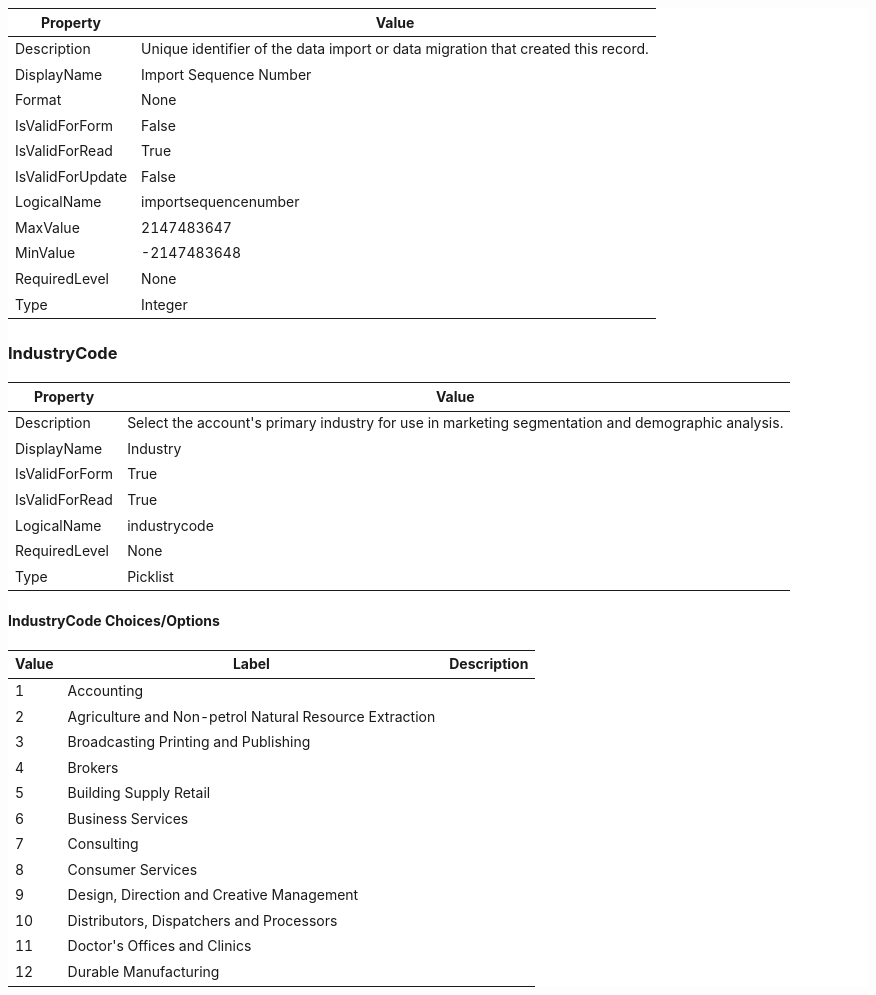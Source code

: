 |Property|Value|
|--------|-----|
|Description|Unique identifier of the data import or data migration that created this record.|
|DisplayName|Import Sequence Number|
|Format|None|
|IsValidForForm|False|
|IsValidForRead|True|
|IsValidForUpdate|False|
|LogicalName|importsequencenumber|
|MaxValue|2147483647|
|MinValue|-2147483648|
|RequiredLevel|None|
|Type|Integer|


### <a name="BKMK_IndustryCode"></a> IndustryCode

|Property|Value|
|--------|-----|
|Description|Select the account's primary industry for use in marketing segmentation and demographic analysis.|
|DisplayName|Industry|
|IsValidForForm|True|
|IsValidForRead|True|
|LogicalName|industrycode|
|RequiredLevel|None|
|Type|Picklist|

#### IndustryCode Choices/Options

|Value|Label|Description|
|-----|-----|--------|
|1|Accounting||
|2|Agriculture and Non-petrol Natural Resource Extraction||
|3|Broadcasting Printing and Publishing||
|4|Brokers||
|5|Building Supply Retail||
|6|Business Services||
|7|Consulting||
|8|Consumer Services||
|9|Design, Direction and Creative Management||
|10|Distributors, Dispatchers and Processors||
|11|Doctor's Offices and Clinics||
|12|Durable Manufacturing||
